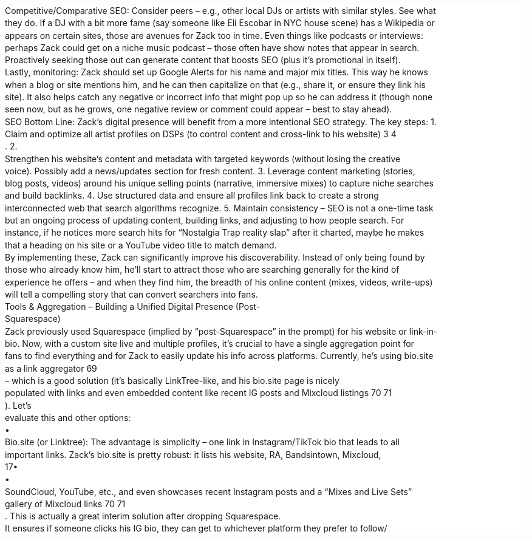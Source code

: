 Competitive/Comparative SEO: Consider peers – e.g., other local DJs or artists with similar styles. See what  
they do. If a DJ with a bit more fame (say someone like Eli Escobar in NYC house scene) has a Wikipedia or  
appears on certain sites, those are avenues for Zack too in time. Even things like podcasts or interviews:  
perhaps Zack could get on a niche music podcast – those often have show notes that appear in search.  
Proactively seeking those out can generate content that boosts SEO (plus it’s promotional in itself).  
Lastly, monitoring: Zack should set up Google Alerts for his name and major mix titles. This way he knows  
when a blog or site mentions him, and he can then capitalize on that (e.g., share it, or ensure they link his  
site). It also helps catch any negative or incorrect info that might pop up so he can address it (though none  
seen now, but as he grows, one negative review or comment could appear – best to stay ahead).  
SEO Bottom Line: Zack’s digital presence will benefit from a more intentional SEO strategy. The key steps: 1\.  
Claim and optimize all artist profiles on DSPs (to control content and cross-link to his website) 3 4  
. 2\.  
Strengthen his website’s content and metadata with targeted keywords (without losing the creative  
voice). Possibly add a news/updates section for fresh content. 3\. Leverage content marketing (stories,  
blog posts, videos) around his unique selling points (narrative, immersive mixes) to capture niche searches  
and build backlinks. 4\. Use structured data and ensure all profiles link back to create a strong  
interconnected web that search algorithms recognize. 5\. Maintain consistency – SEO is not a one-time task  
but an ongoing process of updating content, building links, and adjusting to how people search. For  
instance, if he notices more search hits for “Nostalgia Trap reality slap” after it charted, maybe he makes  
that a heading on his site or a YouTube video title to match demand.  
By implementing these, Zack can significantly improve his discoverability. Instead of only being found by  
those who already know him, he’ll start to attract those who are searching generally for the kind of  
experience he offers – and when they find him, the breadth of his online content (mixes, videos, write-ups)  
will tell a compelling story that can convert searchers into fans.  
Tools & Aggregation – Building a Unified Digital Presence (Post-  
Squarespace)  
Zack previously used Squarespace (implied by “post-Squarespace” in the prompt) for his website or link-in-  
bio. Now, with a custom site live and multiple profiles, it’s crucial to have a single aggregation point for  
fans to find everything and for Zack to easily update his info across platforms. Currently, he’s using bio.site  
as a link aggregator 69  
– which is a good solution (it’s basically LinkTree-like, and his bio.site page is nicely  
populated with links and even embedded content like recent IG posts and Mixcloud listings 70 71  
). Let’s  
evaluate this and other options:  
•  
Bio.site (or Linktree): The advantage is simplicity – one link in Instagram/TikTok bio that leads to all  
important links. Zack’s bio.site is pretty robust: it lists his website, RA, Bandsintown, Mixcloud,  
17•  
•  
SoundCloud, YouTube, etc., and even showcases recent Instagram posts and a “Mixes and Live Sets”  
gallery of Mixcloud links 70 71  
. This is actually a great interim solution after dropping Squarespace.  
It ensures if someone clicks his IG bio, they can get to whichever platform they prefer to follow/  
